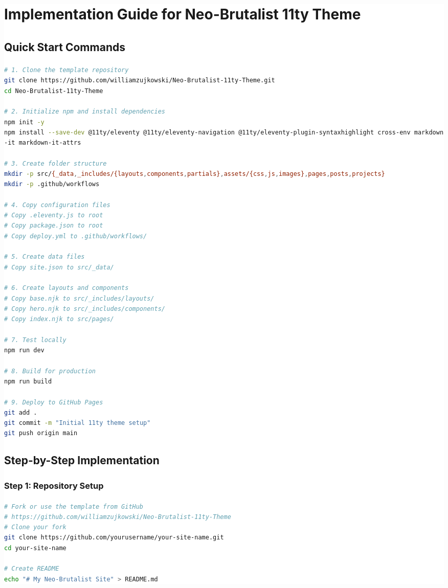 # Implementation Guide for Neo-Brutalist 11ty Theme

## Quick Start Commands

```bash
# 1. Clone the template repository
git clone https://github.com/williamzujkowski/Neo-Brutalist-11ty-Theme.git
cd Neo-Brutalist-11ty-Theme

# 2. Initialize npm and install dependencies
npm init -y
npm install --save-dev @11ty/eleventy @11ty/eleventy-navigation @11ty/eleventy-plugin-syntaxhighlight cross-env markdown-it markdown-it-attrs

# 3. Create folder structure
mkdir -p src/{_data,_includes/{layouts,components,partials},assets/{css,js,images},pages,posts,projects}
mkdir -p .github/workflows

# 4. Copy configuration files
# Copy .eleventy.js to root
# Copy package.json to root
# Copy deploy.yml to .github/workflows/

# 5. Create data files
# Copy site.json to src/_data/

# 6. Create layouts and components
# Copy base.njk to src/_includes/layouts/
# Copy hero.njk to src/_includes/components/
# Copy index.njk to src/pages/

# 7. Test locally
npm run dev

# 8. Build for production
npm run build

# 9. Deploy to GitHub Pages
git add .
git commit -m "Initial 11ty theme setup"
git push origin main
```

## Step-by-Step Implementation

### Step 1: Repository Setup
```bash
# Fork or use the template from GitHub
# https://github.com/williamzujkowski/Neo-Brutalist-11ty-Theme
# Clone your fork
git clone https://github.com/yourusername/your-site-name.git
cd your-site-name

# Create README
echo "# My Neo-Brutalist Site" > README.md
```
